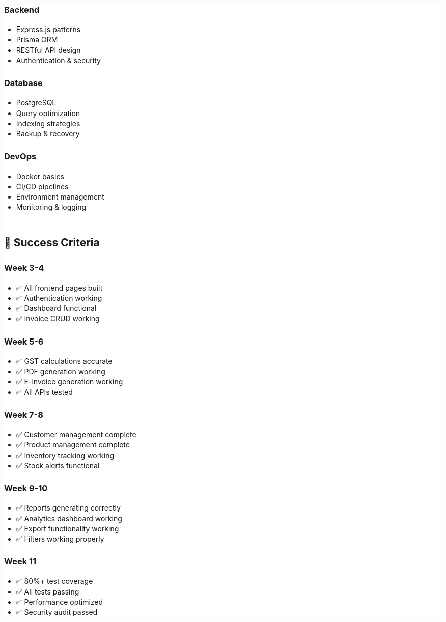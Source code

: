 ### Backend
- Express.js patterns
- Prisma ORM
- RESTful API design
- Authentication & security

### Database
- PostgreSQL
- Query optimization
- Indexing strategies
- Backup & recovery

### DevOps
- Docker basics
- CI/CD pipelines
- Environment management
- Monitoring & logging

---

## 📝 Success Criteria

### Week 3-4
- ✅ All frontend pages built
- ✅ Authentication working
- ✅ Dashboard functional
- ✅ Invoice CRUD working

### Week 5-6
- ✅ GST calculations accurate
- ✅ PDF generation working
- ✅ E-invoice generation working
- ✅ All APIs tested

### Week 7-8
- ✅ Customer management complete
- ✅ Product management complete
- ✅ Inventory tracking working
- ✅ Stock alerts functional

### Week 9-10
- ✅ Reports generating correctly
- ✅ Analytics dashboard working
- ✅ Export functionality working
- ✅ Filters working properly

### Week 11
- ✅ 80%+ test coverage
- ✅ All tests passing
- ✅ Performance optimized
- ✅ Security audit passed
